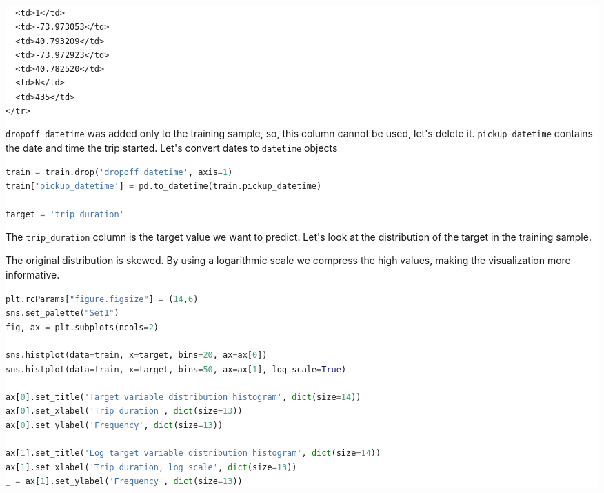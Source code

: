       <td>1</td>
      <td>-73.973053</td>
      <td>40.793209</td>
      <td>-73.972923</td>
      <td>40.782520</td>
      <td>N</td>
      <td>435</td>
    </tr>
  </tbody>
</table>
</div>



`dropoff_datetime` was added only to the training sample, so, this column cannot be used, let's delete it. `pickup_datetime` contains the date and time the trip started. Let's convert dates to `datetime` objects


```python
train = train.drop('dropoff_datetime', axis=1)
train['pickup_datetime'] = pd.to_datetime(train.pickup_datetime)

target = 'trip_duration'
```

The `trip_duration` column is the target value we want to predict. Let's look at the distribution of the target in the training sample.

The original distribution is skewed. By using a logarithmic scale we compress the high values, making the visualization more informative.


```python
plt.rcParams["figure.figsize"] = (14,6)
sns.set_palette("Set1")
fig, ax = plt.subplots(ncols=2)

sns.histplot(data=train, x=target, bins=20, ax=ax[0])
sns.histplot(data=train, x=target, bins=50, ax=ax[1], log_scale=True)

ax[0].set_title('Target variable distribution histogram', dict(size=14))
ax[0].set_xlabel('Trip duration', dict(size=13))
ax[0].set_ylabel('Frequency', dict(size=13))

ax[1].set_title('Log target variable distribution histogram', dict(size=14))
ax[1].set_xlabel('Trip duration, log scale', dict(size=13))
_ = ax[1].set_ylabel('Frequency', dict(size=13))
```

